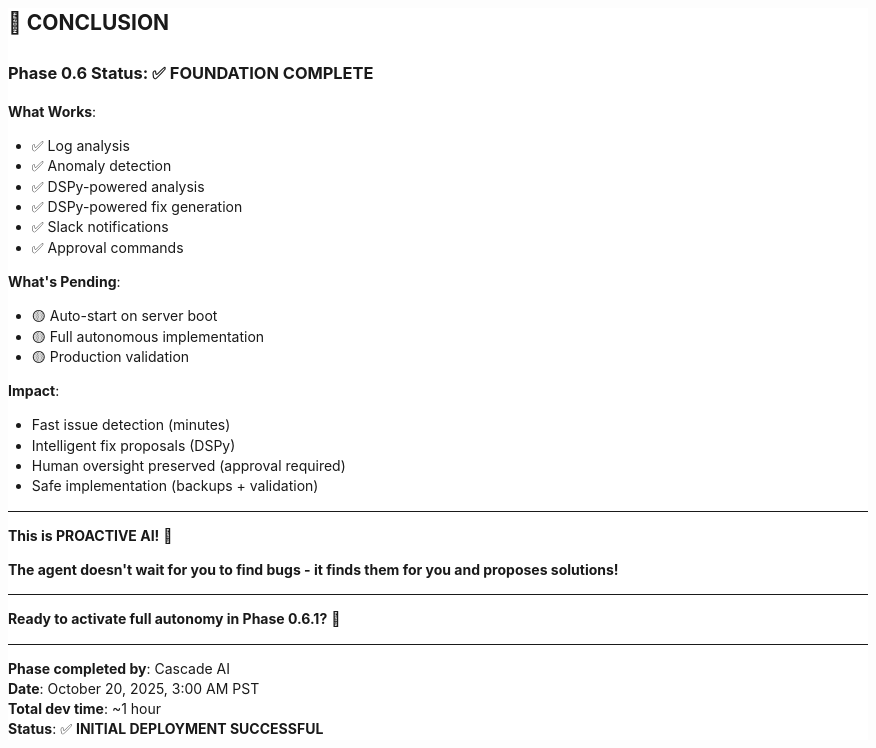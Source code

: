 
## **🎯 CONCLUSION**

### **Phase 0.6 Status**: ✅ **FOUNDATION COMPLETE**

**What Works**:
- ✅ Log analysis
- ✅ Anomaly detection
- ✅ DSPy-powered analysis
- ✅ DSPy-powered fix generation
- ✅ Slack notifications
- ✅ Approval commands

**What's Pending**:
- 🟡 Auto-start on server boot
- 🟡 Full autonomous implementation
- 🟡 Production validation

**Impact**:
- Fast issue detection (minutes)
- Intelligent fix proposals (DSPy)
- Human oversight preserved (approval required)
- Safe implementation (backups + validation)

---

**This is PROACTIVE AI!** 🤖

**The agent doesn't wait for you to find bugs - it finds them for you and proposes solutions!**

---

**Ready to activate full autonomy in Phase 0.6.1?** 🚀

---

**Phase completed by**: Cascade AI  
**Date**: October 20, 2025, 3:00 AM PST  
**Total dev time**: ~1 hour  
**Status**: ✅ **INITIAL DEPLOYMENT SUCCESSFUL**
